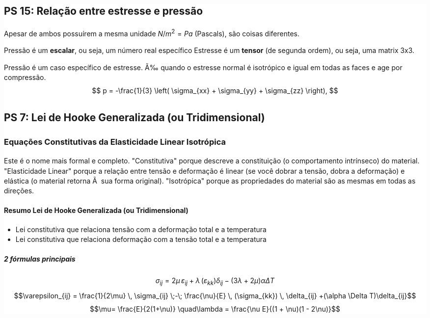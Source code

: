 


















## PS 15: Relação entre estresse e pressão

Apesar de ambos possuírem a mesma unidade $N/m^2 = Pa \text{ (Pascals)}$, são coisas diferentes.

Pressão é um **escalar**, ou seja, um número real específico
Estresse é um **tensor** (de segunda ordem), ou seja, uma matrix 3x3.

Pressão é um caso específico de estresse. Ã‰ quando o estresse normal é isotrópico e igual em todas as faces e age por compressão.
$$
p = -\frac{1}{3} \left( \sigma_{xx} + \sigma_{yy} + \sigma_{zz} \right),
$$




















## PS 7: Lei de Hooke Generalizada (ou Tridimensional)

### Equações Constitutivas da Elasticidade Linear Isotrópica

Este é o nome mais formal e completo. "Constitutiva" porque descreve a constituição (o comportamento intrínseco) do material. "Elasticidade Linear" porque a relação entre tensão e deformação é linear (se você dobrar a tensão, dobra a deformação) e elástica (o material retorna Ã  sua forma original). "Isotrópica" porque as propriedades do material são as mesmas em todas as direções.

#### Resumo Lei de Hooke Generalizada (ou Tridimensional)

- Lei constitutiva que relaciona tensão com a deformação total e a temperatura
- Lei constitutiva que relaciona deformação com a tensão total e a temperatura

##### 2 fórmulas principais
$$\sigma_{ij} = 2\mu \,\varepsilon_{ij} + \lambda \,(\varepsilon_{kk})\delta_{ij} -(3\lambda + 2\mu)\alpha\Delta T$$
$$\varepsilon_{ij} = \frac{1}{2\mu} \, \sigma_{ij} \;-\; \frac{\nu}{E} \, (\sigma_{kk}) \, \delta_{ij} +(\alpha \Delta T)\delta_{ij}$$
$$\mu= \frac{E}{2(1+\nu)} \quad\lambda = \frac{\nu E}{(1 + \nu)(1 - 2\nu)}$$
